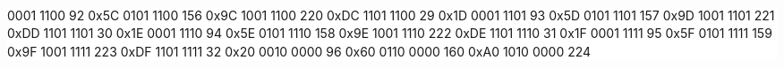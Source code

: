 <td>0001 1100</td>
<td>92</td>
<td>0x5C</td>
<td>0101 1100</td>
<td>156</td>
<td>0x9C</td>
<td>1001 1100</td>
<td>220</td>
<td>0xDC</td>
<td>1101 1100</td>
</tr>
<tr>
<td>29</td>
<td>0x1D</td>
<td>0001 1101</td>
<td>93</td>
<td>0x5D</td>
<td>0101 1101</td>
<td>157</td>
<td>0x9D</td>
<td>1001 1101</td>
<td>221</td>
<td>0xDD</td>
<td>1101 1101</td>
</tr>
<tr>
<td>30</td>
<td>0x1E</td>
<td>0001 1110</td>
<td>94</td>
<td>0x5E</td>
<td>0101 1110</td>
<td>158</td>
<td>0x9E</td>
<td>1001 1110</td>
<td>222</td>
<td>0xDE</td>
<td>1101 1110</td>
</tr>
<tr id="yui_3_17_2_1_1555874654022_61">
<td>31</td>
<td>0x1F</td>
<td>0001 1111</td>
<td>95</td>
<td>0x5F</td>
<td>0101 1111</td>
<td>159</td>
<td>0x9F</td>
<td id="yui_3_17_2_1_1555874654022_60">1001 1111</td>
<td>223</td>
<td>0xDF</td>
<td>1101 1111</td>
</tr>
<tr id="yui_3_17_2_1_1555874654022_47">
<td>32</td>
<td>0x20</td>
<td>0010 0000</td>
<td>96</td>
<td id="yui_3_17_2_1_1555874654022_46">0x60</td>
<td>0110 0000</td>
<td>160</td>
<td id="yui_3_17_2_1_1555874654022_52">0xA0</td>
<td>1010 0000</td>
<td>224</td>
